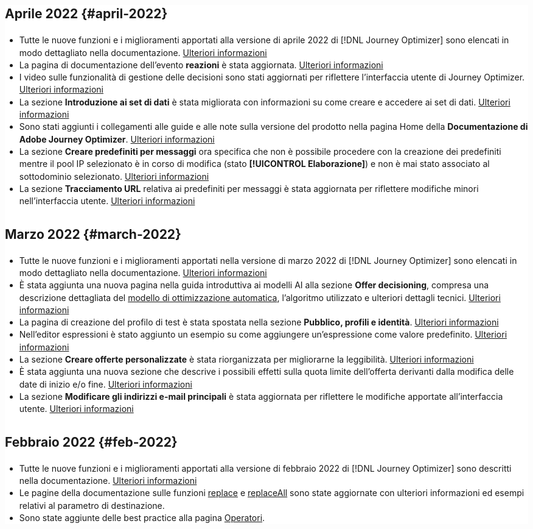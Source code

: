 ## Aprile 2022 {#april-2022}

* Tutte le nuove funzioni e i miglioramenti apportati alla versione di aprile 2022 di [!DNL Journey Optimizer] sono elencati in modo dettagliato nella documentazione. [Ulteriori informazioni](release-notes.md)
* La pagina di documentazione dell’evento **reazioni** è stata aggiornata. [Ulteriori informazioni](../building-journeys/reaction-events.md)
* I video sulle funzionalità di gestione delle decisioni sono stati aggiornati per riflettere l’interfaccia utente di Journey Optimizer. [Ulteriori informazioni](../offers/get-started/starting-offer-decisioning.md)
* La sezione **Introduzione ai set di dati** è stata migliorata con informazioni su come creare e accedere ai set di dati. [Ulteriori informazioni](../data/get-started-datasets.md)
* Sono stati aggiunti i collegamenti alle guide e alle note sulla versione del prodotto nella pagina Home della **Documentazione di Adobe Journey Optimizer**. [Ulteriori informazioni](https://experienceleague.adobe.com/docs/journey-optimizer.html?lang=it)
* La sezione **Creare predefiniti per messaggi** ora specifica che non è possibile procedere con la creazione dei predefiniti mentre il pool IP selezionato è in corso di modifica (stato **[!UICONTROL Elaborazione]**) e non è mai stato associato al sottodominio selezionato. [Ulteriori informazioni](../configuration/channel-surfaces.md#subdomains-and-ip-pools)
* La sezione **Tracciamento URL** relativa ai predefiniti per messaggi è stata aggiornata per riflettere modifiche minori nell’interfaccia utente. [Ulteriori informazioni](../configuration/channel-surfaces.md#url-tracking)

## Marzo 2022 {#march-2022}

* Tutte le nuove funzioni e i miglioramenti apportati nella versione di marzo 2022 di [!DNL Journey Optimizer] sono elencati in modo dettagliato nella documentazione. [Ulteriori informazioni](release-notes.md)
* È stata aggiunta una nuova pagina nella guida introduttiva ai modelli AI alla sezione **Offer decisioning**, compresa una descrizione dettagliata del [modello di ottimizzazione automatica](../offers/ranking/auto-optimization-model.md), l’algoritmo utilizzato e ulteriori dettagli tecnici. [Ulteriori informazioni](../offers/ranking/ai-models.md)
* La pagina di creazione del profilo di test è stata spostata nella sezione **Pubblico, profili e identità**. [Ulteriori informazioni](../audience/creating-test-profiles.md)
* Nell’editor espressioni è stato aggiunto un esempio su come aggiungere un’espressione come valore predefinito. [Ulteriori informazioni](../building-journeys/expression/field-references.md#default-value)
* La sezione **Creare offerte personalizzate** è stata riorganizzata per migliorarne la leggibilità. [Ulteriori informazioni](../offers/offer-library/creating-personalized-offers.md)
* È stata aggiunta una nuova sezione che descrive i possibili effetti sulla quota limite dell’offerta derivanti dalla modifica delle date di inizio e/o fine. [Ulteriori informazioni](../offers/offer-library/add-constraints.md#capping-change-date)
* La sezione **Modificare gli indirizzi e-mail principali** è stata aggiornata per riflettere le modifiche apportate all’interfaccia utente. [Ulteriori informazioni](../configuration/primary-email-addresses.md)

## Febbraio 2022 {#feb-2022}

* Tutte le nuove funzioni e i miglioramenti apportati alla versione di febbraio 2022 di [!DNL Journey Optimizer] sono descritti nella documentazione. [Ulteriori informazioni](release-notes.md)
* Le pagine della documentazione sulle funzioni [replace](../building-journeys/functions/functionreplace.md#example_2) e [replaceAll](../building-journeys/functions/functionreplaceall.md#example) sono state aggiornate con ulteriori informazioni ed esempi relativi al parametro di destinazione.
* Sono state aggiunte delle best practice alla pagina [Operatori](../building-journeys/expression/operators.md#important-notes).
